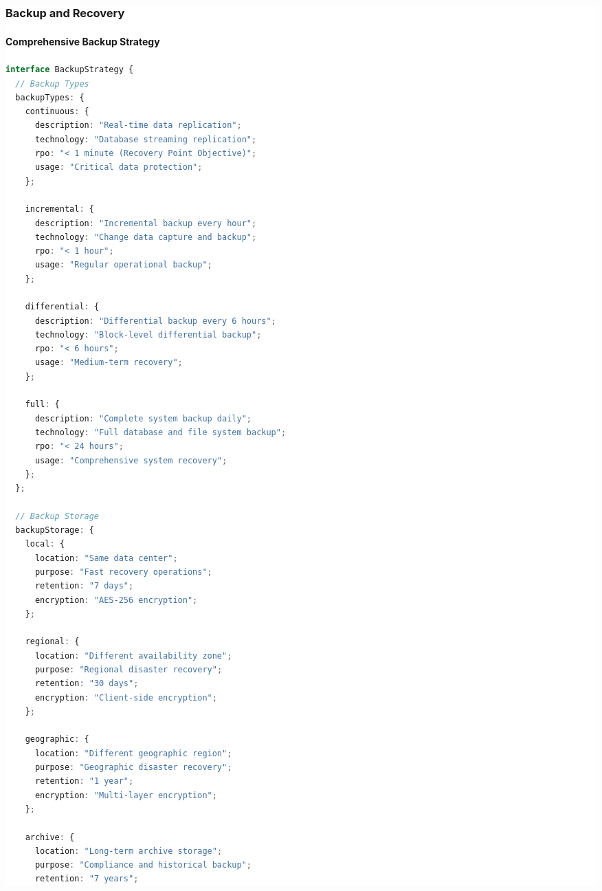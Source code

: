 ### Backup and Recovery

#### Comprehensive Backup Strategy
```typescript
interface BackupStrategy {
  // Backup Types
  backupTypes: {
    continuous: {
      description: "Real-time data replication";
      technology: "Database streaming replication";
      rpo: "< 1 minute (Recovery Point Objective)";
      usage: "Critical data protection";
    };
    
    incremental: {
      description: "Incremental backup every hour";
      technology: "Change data capture and backup";
      rpo: "< 1 hour";
      usage: "Regular operational backup";
    };
    
    differential: {
      description: "Differential backup every 6 hours";
      technology: "Block-level differential backup";
      rpo: "< 6 hours";
      usage: "Medium-term recovery";
    };
    
    full: {
      description: "Complete system backup daily";
      technology: "Full database and file system backup";
      rpo: "< 24 hours";
      usage: "Comprehensive system recovery";
    };
  };
  
  // Backup Storage
  backupStorage: {
    local: {
      location: "Same data center";
      purpose: "Fast recovery operations";
      retention: "7 days";
      encryption: "AES-256 encryption";
    };
    
    regional: {
      location: "Different availability zone";
      purpose: "Regional disaster recovery";
      retention: "30 days";
      encryption: "Client-side encryption";
    };
    
    geographic: {
      location: "Different geographic region";
      purpose: "Geographic disaster recovery";
      retention: "1 year";
      encryption: "Multi-layer encryption";
    };
    
    archive: {
      location: "Long-term archive storage";
      purpose: "Compliance and historical backup";
      retention: "7 years";
```